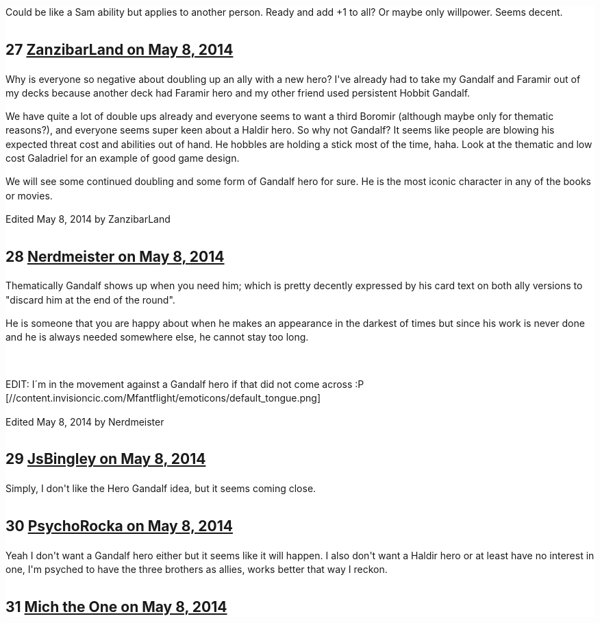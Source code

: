 Could be like a Sam ability but applies to another person. Ready and add +1 to all? Or maybe only willpower. Seems decent.

## 27 [ZanzibarLand on May 8, 2014](https://community.fantasyflightgames.com/topic/105690-gandalf-hero/?do=findComment&comment=1076751)

Why is everyone so negative about doubling up an ally with a new hero? I've already had to take my Gandalf and Faramir out of my decks because another deck had Faramir hero and my other friend used persistent Hobbit Gandalf.

We have quite a lot of double ups already and everyone seems to want a third Boromir (although maybe only for thematic reasons?), and everyone seems super keen about a Haldir hero. So why not Gandalf? It seems like people are blowing his expected threat cost and abilities out of hand. He hobbles are holding a stick most of the time, haha. Look at the thematic and low cost Galadriel for an example of good game design.

We will see some continued doubling and some form of Gandalf hero for sure. He is the most iconic character in any of the books or movies.

Edited May 8, 2014 by ZanzibarLand

## 28 [Nerdmeister on May 8, 2014](https://community.fantasyflightgames.com/topic/105690-gandalf-hero/?do=findComment&comment=1076757)

Thematically Gandalf shows up when you need him; which is pretty decently expressed by his card text on both ally versions to "discard him at the end of the round".

He is someone that you are happy about when he makes an appearance in the darkest of times but since his work is never done and he is always needed somewhere else, he cannot stay too long.

 

EDIT: I´m in the movement against a Gandalf hero if that did not come across :P [//content.invisioncic.com/Mfantflight/emoticons/default_tongue.png]

Edited May 8, 2014 by Nerdmeister

## 29 [JsBingley on May 8, 2014](https://community.fantasyflightgames.com/topic/105690-gandalf-hero/?do=findComment&comment=1076800)

Simply, I don't like the Hero Gandalf idea, but it seems coming close.

## 30 [PsychoRocka on May 8, 2014](https://community.fantasyflightgames.com/topic/105690-gandalf-hero/?do=findComment&comment=1076845)

Yeah I don't want a Gandalf hero either but it seems like it will happen. I also don't want a Haldir hero or at least have no interest in one, I'm psyched to have the three brothers as allies, works better that way I reckon.

## 31 [Mich the One on May 8, 2014](https://community.fantasyflightgames.com/topic/105690-gandalf-hero/?do=findComment&comment=1076925)
